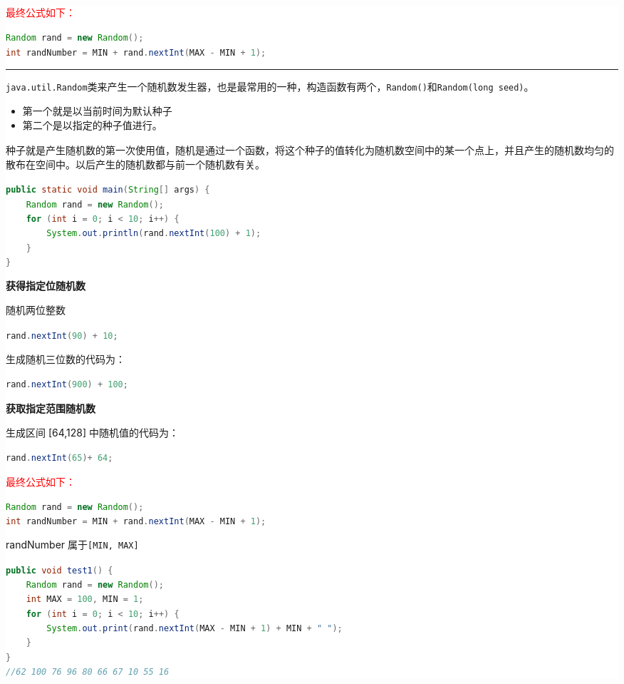 <font color = red >最终公式如下：</font>

```java
Random rand = new Random();
int randNumber = MIN + rand.nextInt(MAX - MIN + 1);
```

----

`java.util.Random`类来产生一个随机数发生器，也是最常用的一种，构造函数有两个，`Random()`和`Random(long seed)`。

- 第一个就是以当前时间为默认种子
- 第二个是以指定的种子值进行。

种子就是产生随机数的第一次使用值，随机是通过一个函数，将这个种子的值转化为随机数空间中的某一个点上，并且产生的随机数均匀的散布在空间中。以后产生的随机数都与前一个随机数有关。

```java
public static void main(String[] args) {
    Random rand = new Random();
    for (int i = 0; i < 10; i++) {
        System.out.println(rand.nextInt(100) + 1);
    }
}
```

**获得指定位随机数**

随机两位整数

```java
rand.nextInt(90) + 10; 
```

生成随机三位数的代码为：

```java
rand.nextInt(900) + 100;
```

**获取指定范围随机数**

生成区间 [64,128] 中随机值的代码为：

```java
rand.nextInt(65)+ 64;
```

<font color = red >最终公式如下：</font>

```java
Random rand = new Random();
int randNumber = MIN + rand.nextInt(MAX - MIN + 1);
```

randNumber 属于`[MIN, MAX]`

```java
public void test1() {
    Random rand = new Random();
    int MAX = 100, MIN = 1;
    for (int i = 0; i < 10; i++) {
        System.out.print(rand.nextInt(MAX - MIN + 1) + MIN + " ");
    }
}
//62 100 76 96 80 66 67 10 55 16 
```
